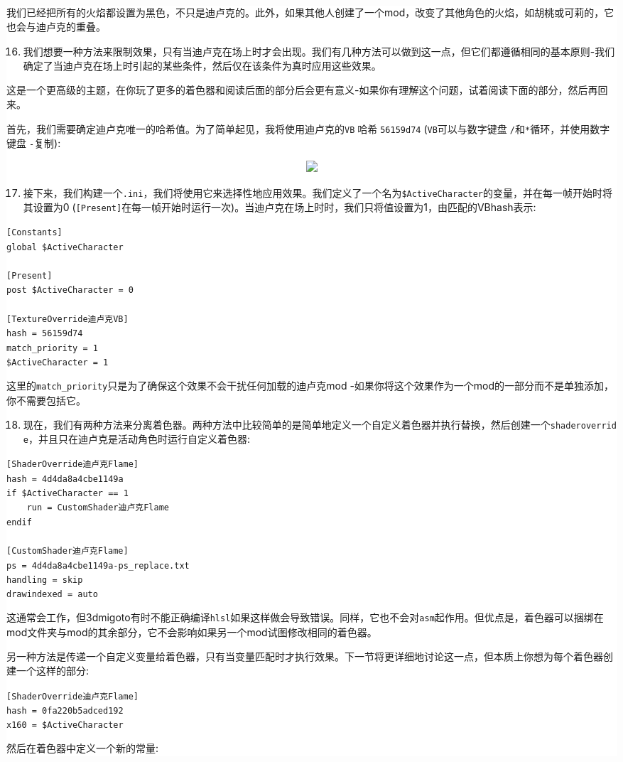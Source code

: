 我们已经把所有的火焰都设置为黑色，不只是迪卢克的。此外，如果其他人创建了一个mod，改变了其他角色的火焰，如胡桃或可莉的，它也会与迪卢克的重叠。

16.	我们想要一种方法来限制效果，只有当迪卢克在场上时才会出现。我们有几种方法可以做到这一点，但它们都遵循相同的基本原则-我们确定了当迪卢克在场上时引起的某些条件，然后仅在该条件为真时应用这些效果。

这是一个更高级的主题，在你玩了更多的着色器和阅读后面的部分后会更有意义-如果你有理解这个问题，试着阅读下面的部分，然后再回来。

首先，我们需要确定迪卢克唯一的哈希值。为了简单起见，我将使用迪卢克的`VB` 哈希 `56159d74` (` VB `可以与数字键盘 ` / `和` * `循环，并使用数字键盘 ` - `复制):

<p align="center">
<img src="https://user-images.githubusercontent.com/107697535/211988418-a6af34f5-b9dc-4446-aa84-44ddf93a435c.png" width="600"/>
</p>

17.	接下来，我们构建一个` .ini `，我们将使用它来选择性地应用效果。我们定义了一个名为`$ActiveCharacter`的变量，并在每一帧开始时将其设置为0 (` [Present] `在每一帧开始时运行一次)。当迪卢克在场上时时，我们只将值设置为1，由匹配的VBhash表示:

```
[Constants]
global $ActiveCharacter

[Present]
post $ActiveCharacter = 0

[TextureOverride迪卢克VB]
hash = 56159d74
match_priority = 1
$ActiveCharacter = 1
```
这里的`match_priority`只是为了确保这个效果不会干扰任何加载的迪卢克mod -如果你将这个效果作为一个mod的一部分而不是单独添加，你不需要包括它。

18.	现在，我们有两种方法来分离着色器。两种方法中比较简单的是简单地定义一个自定义着色器并执行替换，然后创建一个`shaderoverride`，并且只在迪卢克是活动角色时运行自定义着色器:

```
[ShaderOverride迪卢克Flame]
hash = 4d4da8a4cbe1149a
if $ActiveCharacter == 1
	run = CustomShader迪卢克Flame
endif

[CustomShader迪卢克Flame]
ps = 4d4da8a4cbe1149a-ps_replace.txt
handling = skip
drawindexed = auto
```

这通常会工作，但3dmigoto有时不能正确编译` hlsl `如果这样做会导致错误。同样，它也不会对` asm `起作用。但优点是，着色器可以捆绑在mod文件夹与mod的其余部分，它不会影响如果另一个mod试图修改相同的着色器。

另一种方法是传递一个自定义变量给着色器，只有当变量匹配时才执行效果。下一节将更详细地讨论这一点，但本质上你想为每个着色器创建一个这样的部分:

```
[ShaderOverride迪卢克Flame]
hash = 0fa220b5adced192
x160 = $ActiveCharacter
```

然后在着色器中定义一个新的常量:

